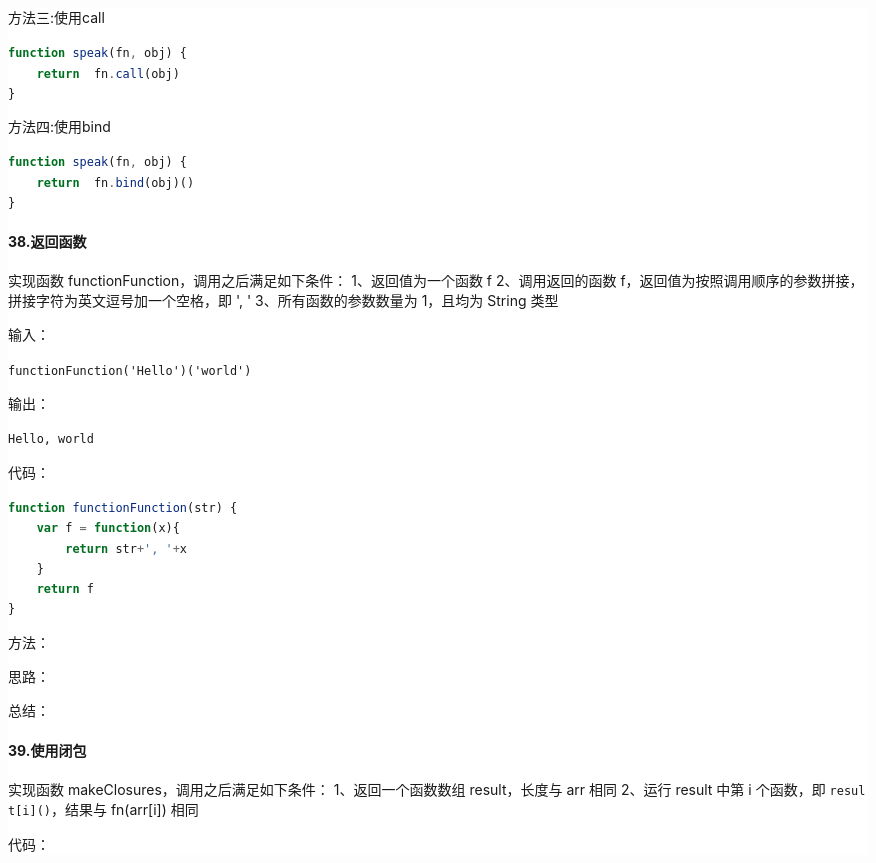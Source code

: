 方法三:使用call

```javascript
function speak(fn, obj) {
    return	fn.call(obj)
}
```

方法四:使用bind

```javascript
function speak(fn, obj) {
    return	fn.bind(obj)()
}
```

#### 38.返回函数             

实现函数 functionFunction，调用之后满足如下条件：
 1、返回值为一个函数 f
 2、调用返回的函数 f，返回值为按照调用顺序的参数拼接，拼接字符为英文逗号加一个空格，即 ', '
 3、所有函数的参数数量为 1，且均为 String 类型

输入：

```
functionFunction('Hello')('world')
```

输出：

```
Hello, world
```

代码：

~~~javascript
function functionFunction(str) {
    var f = function(x){
        return str+', '+x
    }
	return f
}
~~~

方法：

思路：

总结：

#### 39.使用闭包                            

实现函数 makeClosures，调用之后满足如下条件：
 1、返回一个函数数组 result，长度与 arr 相同
 2、运行 result 中第 i 个函数，即 `result[i]()`，结果与 fn(arr[i]) 相同

代码：
